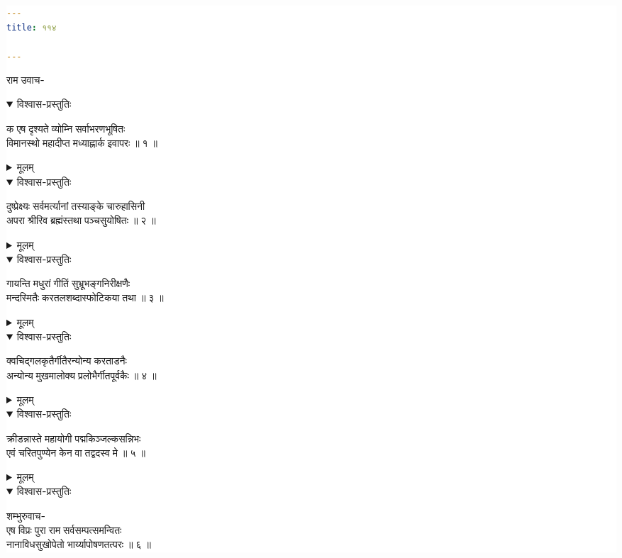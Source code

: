 ```yaml
---
title: ११४

---
```

राम उवाच-  

<details open><summary>विश्वास-प्रस्तुतिः</summary>

क एष दृश्यते व्योम्नि सर्वाभरणभूषितः  
विमानस्थो महादीप्त मध्याह्नार्क इवापरः ॥ १ ॥
</details>

<details><summary>मूलम्</summary></details>



<details open><summary>विश्वास-प्रस्तुतिः</summary>

दुष्प्रेक्ष्यः सर्वमर्त्यानां तस्याङ्के चारुहासिनी  
अपरा श्रीरिव ब्रह्मंस्तथा पञ्चसुयोषितः ॥ २ ॥
</details>

<details><summary>मूलम्</summary></details>



<details open><summary>विश्वास-प्रस्तुतिः</summary>

गायन्ति मधुरां गीतिं सुभ्रूभङ्गनिरीक्षणैः  
मन्दस्मितैः करतलशब्दास्फोटिकया तथा ॥ ३ ॥
</details>

<details><summary>मूलम्</summary></details>



<details open><summary>विश्वास-प्रस्तुतिः</summary>

क्वचिद्गलकृतैर्गीतैरन्योन्य करताडनैः  
अन्योन्य मुखमालोक्य प्रलोभैर्गीतपूर्वकैः ॥ ४ ॥
</details>

<details><summary>मूलम्</summary></details>



<details open><summary>विश्वास-प्रस्तुतिः</summary>

क्रीडन्नास्ते महायोगी पद्मकिञ्जल्कसन्निभः  
एवं चरितपुण्येन केन वा तद्वदस्व मे ॥ ५ ॥
</details>

<details><summary>मूलम्</summary></details>



<details open><summary>विश्वास-प्रस्तुतिः</summary>

शम्भुरुवाच-  
एष विप्रः पुरा राम सर्वसम्पत्समन्वितः  
नानाविधसुखोपेतो भार्य्यापोषणतत्परः ॥ ६ ॥
</details>
